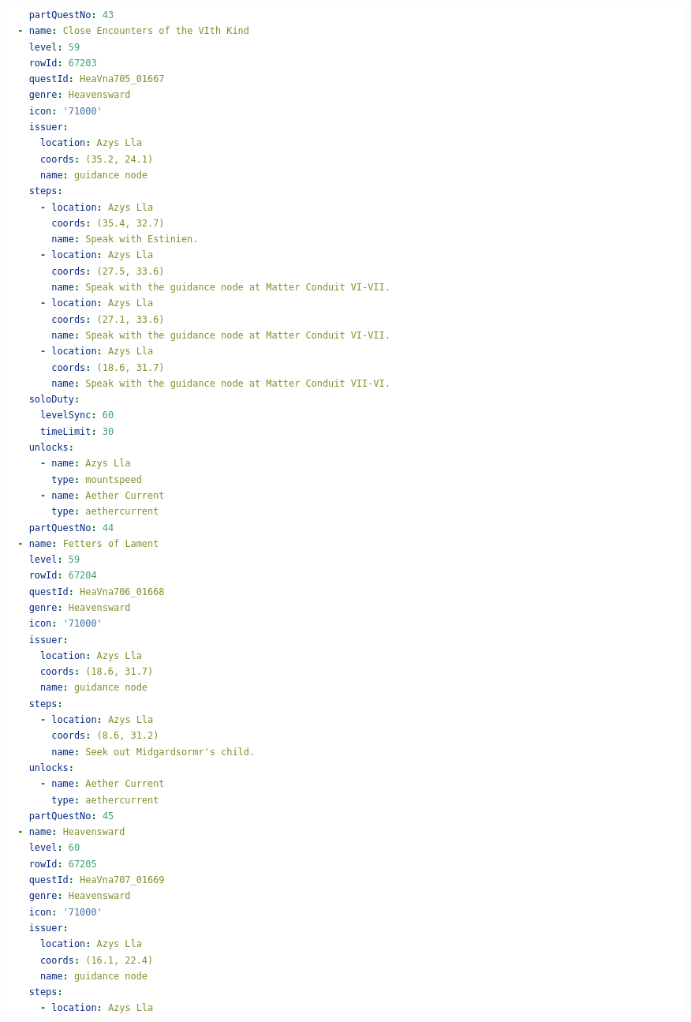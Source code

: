 ```yaml
    partQuestNo: 43
  - name: Close Encounters of the VIth Kind
    level: 59
    rowId: 67203
    questId: HeaVna705_01667
    genre: Heavensward
    icon: '71000'
    issuer:
      location: Azys Lla
      coords: (35.2, 24.1)
      name: guidance node
    steps:
      - location: Azys Lla
        coords: (35.4, 32.7)
        name: Speak with Estinien.
      - location: Azys Lla
        coords: (27.5, 33.6)
        name: Speak with the guidance node at Matter Conduit VI-VII.
      - location: Azys Lla
        coords: (27.1, 33.6)
        name: Speak with the guidance node at Matter Conduit VI-VII.
      - location: Azys Lla
        coords: (18.6, 31.7)
        name: Speak with the guidance node at Matter Conduit VII-VI.
    soloDuty:
      levelSync: 60
      timeLimit: 30
    unlocks:
      - name: Azys Lla
        type: mountspeed
      - name: Aether Current
        type: aethercurrent
    partQuestNo: 44
  - name: Fetters of Lament
    level: 59
    rowId: 67204
    questId: HeaVna706_01668
    genre: Heavensward
    icon: '71000'
    issuer:
      location: Azys Lla
      coords: (18.6, 31.7)
      name: guidance node
    steps:
      - location: Azys Lla
        coords: (8.6, 31.2)
        name: Seek out Midgardsormr's child.
    unlocks:
      - name: Aether Current
        type: aethercurrent
    partQuestNo: 45
  - name: Heavensward
    level: 60
    rowId: 67205
    questId: HeaVna707_01669
    genre: Heavensward
    icon: '71000'
    issuer:
      location: Azys Lla
      coords: (16.1, 22.4)
      name: guidance node
    steps:
      - location: Azys Lla
```